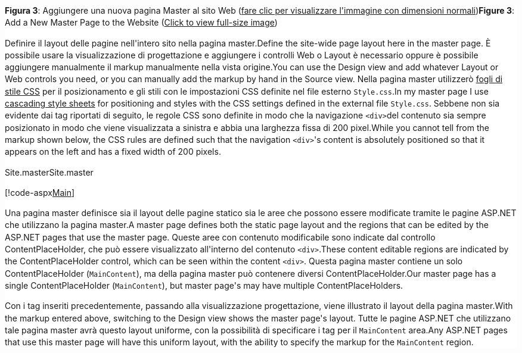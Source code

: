 <span data-ttu-id="9e0c0-132">**Figura 3**: Aggiungere una nuova pagina Master al sito Web ([fare clic per visualizzare l'immagine con dimensioni normali](master-pages-and-site-navigation-cs/_static/image7.png))</span><span class="sxs-lookup"><span data-stu-id="9e0c0-132">**Figure 3**: Add a New Master Page to the Website ([Click to view full-size image](master-pages-and-site-navigation-cs/_static/image7.png))</span></span>


<span data-ttu-id="9e0c0-133">Definire il layout delle pagine nell'intero sito nella pagina master.</span><span class="sxs-lookup"><span data-stu-id="9e0c0-133">Define the site-wide page layout here in the master page.</span></span> <span data-ttu-id="9e0c0-134">È possibile usare la visualizzazione di progettazione e aggiungere i controlli Web o Layout è necessario oppure è possibile aggiungere manualmente il markup manualmente nella vista origine.</span><span class="sxs-lookup"><span data-stu-id="9e0c0-134">You can use the Design view and add whatever Layout or Web controls you need, or you can manually add the markup by hand in the Source view.</span></span> <span data-ttu-id="9e0c0-135">Nella pagina master utilizzerò [fogli di stile CSS](http://www.w3schools.com/css/default.asp) per il posizionamento e gli stili con le impostazioni CSS definite nel file esterno `Style.css`.</span><span class="sxs-lookup"><span data-stu-id="9e0c0-135">In my master page I use [cascading style sheets](http://www.w3schools.com/css/default.asp) for positioning and styles with the CSS settings defined in the external file `Style.css`.</span></span> <span data-ttu-id="9e0c0-136">Sebbene non sia evidente dai tag riportati di seguito, le regole CSS sono definite in modo che la navigazione `<div>`del contenuto sia sempre posizionato in modo che viene visualizzata a sinistra e abbia una larghezza fissa di 200 pixel.</span><span class="sxs-lookup"><span data-stu-id="9e0c0-136">While you cannot tell from the markup shown below, the CSS rules are defined such that the navigation `<div>`'s content is absolutely positioned so that it appears on the left and has a fixed width of 200 pixels.</span></span>

<span data-ttu-id="9e0c0-137">Site.master</span><span class="sxs-lookup"><span data-stu-id="9e0c0-137">Site.master</span></span>


[!code-aspx[Main](master-pages-and-site-navigation-cs/samples/sample1.aspx)]

<span data-ttu-id="9e0c0-138">Una pagina master definisce sia il layout delle pagine statico sia le aree che possono essere modificate tramite le pagine ASP.NET che utilizzano la pagina master.</span><span class="sxs-lookup"><span data-stu-id="9e0c0-138">A master page defines both the static page layout and the regions that can be edited by the ASP.NET pages that use the master page.</span></span> <span data-ttu-id="9e0c0-139">Queste aree con contenuto modificabile sono indicate dal controllo ContentPlaceHolder, che può essere visualizzato all'interno del contenuto `<div>`.</span><span class="sxs-lookup"><span data-stu-id="9e0c0-139">These content editable regions are indicated by the ContentPlaceHolder control, which can be seen within the content `<div>`.</span></span> <span data-ttu-id="9e0c0-140">Questa pagina master contiene un solo ContentPlaceHolder (`MainContent`), ma della pagina master può contenere diversi ContentPlaceHolder.</span><span class="sxs-lookup"><span data-stu-id="9e0c0-140">Our master page has a single ContentPlaceHolder (`MainContent`), but master page's may have multiple ContentPlaceHolders.</span></span>

<span data-ttu-id="9e0c0-141">Con i tag inseriti precedentemente, passando alla visualizzazione progettazione, viene illustrato il layout della pagina master.</span><span class="sxs-lookup"><span data-stu-id="9e0c0-141">With the markup entered above, switching to the Design view shows the master page's layout.</span></span> <span data-ttu-id="9e0c0-142">Tutte le pagine ASP.NET che utilizzano tale pagina master avrà questo layout uniforme, con la possibilità di specificare i tag per il `MainContent` area.</span><span class="sxs-lookup"><span data-stu-id="9e0c0-142">Any ASP.NET pages that use this master page will have this uniform layout, with the ability to specify the markup for the `MainContent` region.</span></span>

